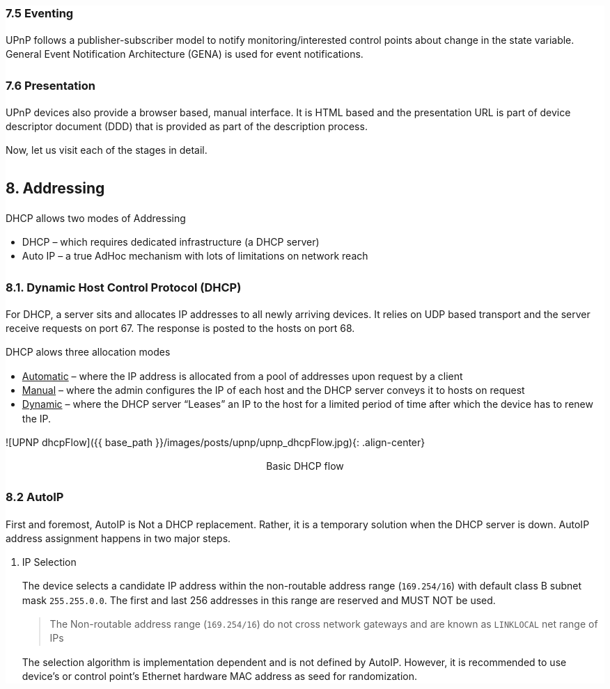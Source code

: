 ### 7.5 Eventing

UPnP follows a publisher-subscriber model to notify monitoring/interested control points about change in the state variable. General Event Notification Architecture (GENA) is used for event notifications.

### 7.6 Presentation

UPnP devices also provide a browser based, manual interface. It is HTML based and the presentation URL is part of device descriptor document (DDD) that is provided as part of the description process.

Now, let us visit each of the stages in detail.

## 8. Addressing

DHCP allows two modes of Addressing

-   DHCP – which requires dedicated infrastructure (a DHCP server)
-   Auto IP  – a true AdHoc mechanism with lots of limitations on network reach

### 8.1. Dynamic Host Control Protocol (DHCP)

For DHCP, a server sits and allocates IP addresses to all newly arriving devices. It relies on UDP based transport and the server receive requests on port 67. The response is posted to the hosts on port 68.

DHCP alows three allocation modes

- <u>Automatic</u> – where the IP address is allocated from a pool of addresses upon request by a client
- <u>Manual</u> – where the admin configures the IP of each host and the DHCP server conveys it to hosts on request
- <u>Dynamic</u> – where the DHCP server “Leases” an IP to the host for a limited period of time after which the device has to renew the IP.

![UPNP dhcpFlow]({{ base_path }}/images/posts/upnp/upnp_dhcpFlow.jpg){: .align-center}
<center><figcaption>Basic DHCP flow</figcaption></center>

### 8.2 AutoIP

First and foremost, AutoIP is Not a DHCP replacement. Rather, it is a temporary solution when the DHCP server is down. AutoIP address assignment happens in two major steps.

1. IP Selection

    The device selects a candidate IP address within the non-routable address range (`169.254/16`) with default class B subnet mask `255.255.0.0`. The first and last 256 addresses in this range are reserved and MUST NOT be used.

    > The Non-routable address range (`169.254/16`) do not cross network gateways and are known as `LINKLOCAL` net range of IPs

    The selection algorithm is implementation dependent and is not defined by AutoIP. However, it is recommended to use device’s or control point’s Ethernet hardware MAC address as seed for randomization.
